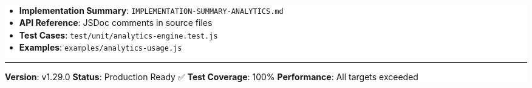 - **Implementation Summary**: `IMPLEMENTATION-SUMMARY-ANALYTICS.md`
- **API Reference**: JSDoc comments in source files
- **Test Cases**: `test/unit/analytics-engine.test.js`
- **Examples**: `examples/analytics-usage.js`

---

**Version**: v1.29.0
**Status**: Production Ready ✅
**Test Coverage**: 100%
**Performance**: All targets exceeded
